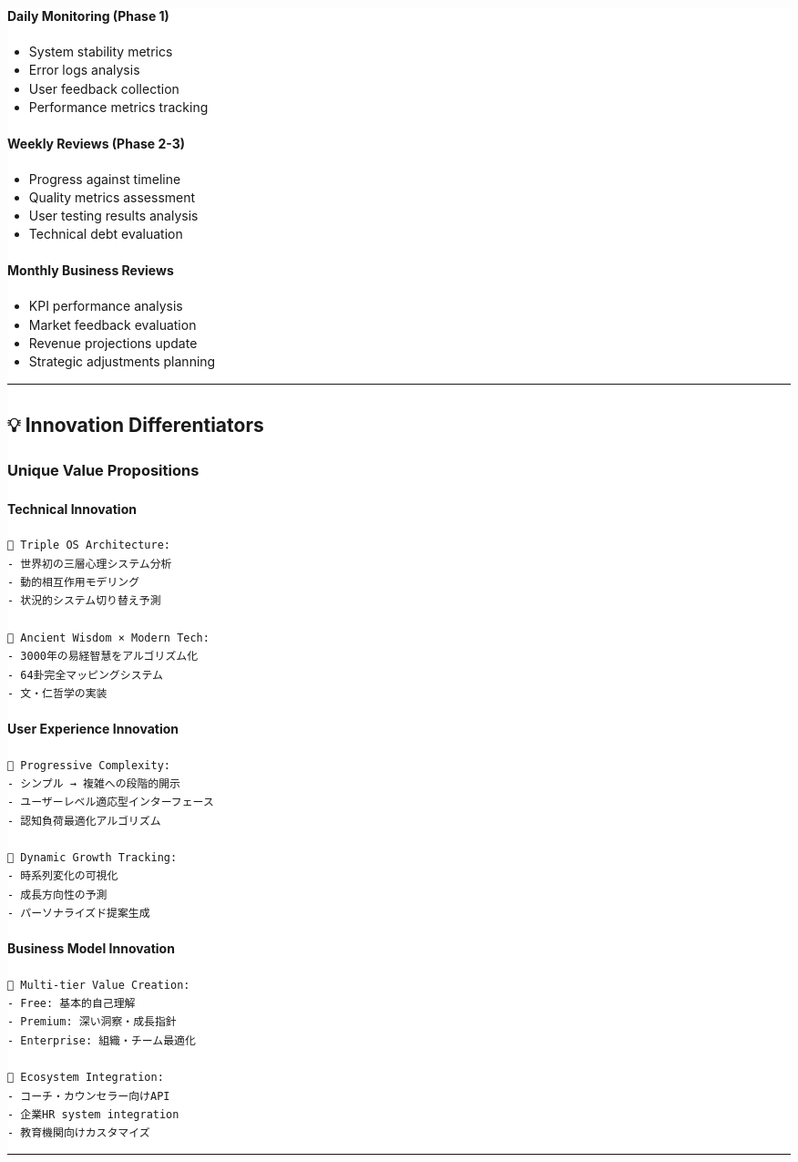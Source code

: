 #### Daily Monitoring (Phase 1)
- System stability metrics
- Error logs analysis
- User feedback collection  
- Performance metrics tracking

#### Weekly Reviews (Phase 2-3)
- Progress against timeline
- Quality metrics assessment
- User testing results analysis
- Technical debt evaluation

#### Monthly Business Reviews
- KPI performance analysis
- Market feedback evaluation
- Revenue projections update
- Strategic adjustments planning

---

## 💡 Innovation Differentiators

### Unique Value Propositions

#### Technical Innovation
```
🧠 Triple OS Architecture: 
- 世界初の三層心理システム分析
- 動的相互作用モデリング
- 状況的システム切り替え予測

🔮 Ancient Wisdom × Modern Tech:
- 3000年の易経智慧をアルゴリズム化
- 64卦完全マッピングシステム
- 文・仁哲学の実装
```

#### User Experience Innovation
```
🎯 Progressive Complexity:
- シンプル → 複雑への段階的開示
- ユーザーレベル適応型インターフェース
- 認知負荷最適化アルゴリズム

🔄 Dynamic Growth Tracking:
- 時系列変化の可視化
- 成長方向性の予測
- パーソナライズド提案生成
```

#### Business Model Innovation
```
💎 Multi-tier Value Creation:
- Free: 基本的自己理解
- Premium: 深い洞察・成長指針
- Enterprise: 組織・チーム最適化

🤝 Ecosystem Integration:
- コーチ・カウンセラー向けAPI
- 企業HR system integration
- 教育機関向けカスタマイズ
```

---